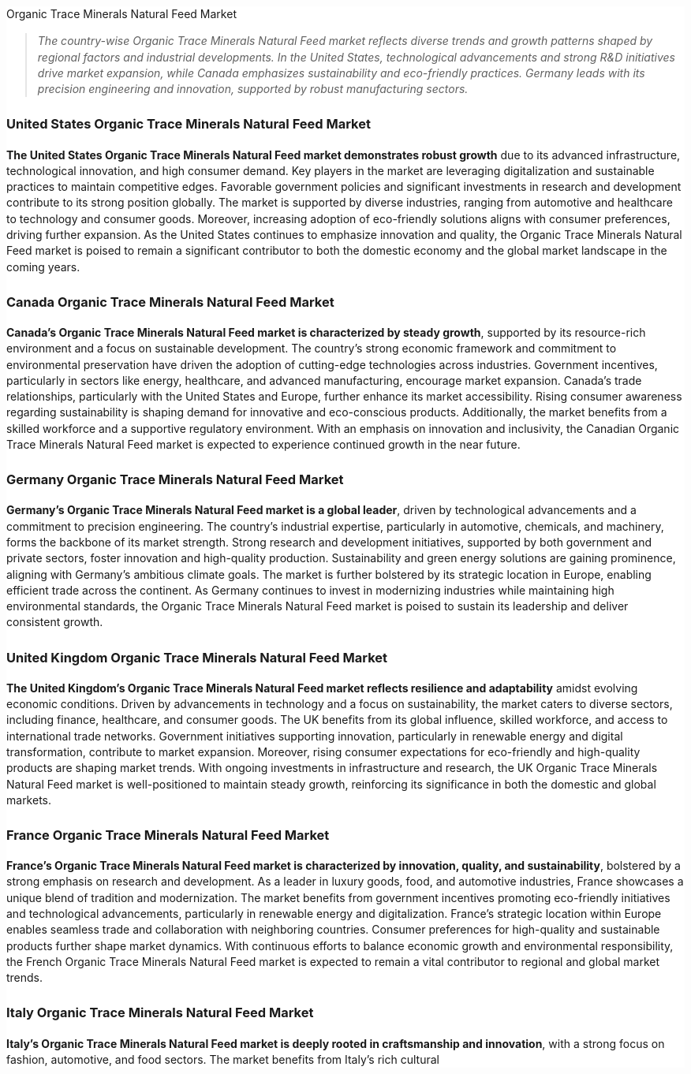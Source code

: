 Organic Trace Minerals Natural Feed Market<br /></span></h1><blockquote><p><em><span class="">The country-wise Organic Trace Minerals Natural Feed market reflects diverse trends and growth patterns shaped by regional factors and industrial developments. In the United States, technological advancements and strong R&amp;D initiatives drive market expansion, while Canada emphasizes sustainability and eco-friendly practices. Germany leads with its precision engineering and innovation, supported by robust manufacturing sectors.</span></em></p></blockquote><h3><strong>United States Organic Trace Minerals Natural Feed Market</strong></h3><p><strong>The United States Organic Trace Minerals Natural Feed market demonstrates robust growth</strong> due to its advanced infrastructure, technological innovation, and high consumer demand. Key players in the market are leveraging digitalization and sustainable practices to maintain competitive edges. Favorable government policies and significant investments in research and development contribute to its strong position globally. The market is supported by diverse industries, ranging from automotive and healthcare to technology and consumer goods. Moreover, increasing adoption of eco-friendly solutions aligns with consumer preferences, driving further expansion. As the United States continues to emphasize innovation and quality, the Organic Trace Minerals Natural Feed market is poised to remain a significant contributor to both the domestic economy and the global market landscape in the coming years.</p><h3><strong>Canada Organic Trace Minerals Natural Feed Market</strong></h3><p><strong>Canada&rsquo;s Organic Trace Minerals Natural Feed market is characterized by steady growth</strong>, supported by its resource-rich environment and a focus on sustainable development. The country&rsquo;s strong economic framework and commitment to environmental preservation have driven the adoption of cutting-edge technologies across industries. Government incentives, particularly in sectors like energy, healthcare, and advanced manufacturing, encourage market expansion. Canada&rsquo;s trade relationships, particularly with the United States and Europe, further enhance its market accessibility. Rising consumer awareness regarding sustainability is shaping demand for innovative and eco-conscious products. Additionally, the market benefits from a skilled workforce and a supportive regulatory environment. With an emphasis on innovation and inclusivity, the Canadian Organic Trace Minerals Natural Feed market is expected to experience continued growth in the near future.</p><h3><strong>Germany Organic Trace Minerals Natural Feed Market</strong></h3><p><strong>Germany&rsquo;s Organic Trace Minerals Natural Feed market is a global leader</strong>, driven by technological advancements and a commitment to precision engineering. The country&rsquo;s industrial expertise, particularly in automotive, chemicals, and machinery, forms the backbone of its market strength. Strong research and development initiatives, supported by both government and private sectors, foster innovation and high-quality production. Sustainability and green energy solutions are gaining prominence, aligning with Germany&rsquo;s ambitious climate goals. The market is further bolstered by its strategic location in Europe, enabling efficient trade across the continent. As Germany continues to invest in modernizing industries while maintaining high environmental standards, the Organic Trace Minerals Natural Feed market is poised to sustain its leadership and deliver consistent growth.</p><h3><strong>United Kingdom Organic Trace Minerals Natural Feed Market</strong></h3><p><strong>The United Kingdom&rsquo;s Organic Trace Minerals Natural Feed market reflects resilience and adaptability</strong> amidst evolving economic conditions. Driven by advancements in technology and a focus on sustainability, the market caters to diverse sectors, including finance, healthcare, and consumer goods. The UK benefits from its global influence, skilled workforce, and access to international trade networks. Government initiatives supporting innovation, particularly in renewable energy and digital transformation, contribute to market expansion. Moreover, rising consumer expectations for eco-friendly and high-quality products are shaping market trends. With ongoing investments in infrastructure and research, the UK Organic Trace Minerals Natural Feed market is well-positioned to maintain steady growth, reinforcing its significance in both the domestic and global markets.</p><h3><strong>France Organic Trace Minerals Natural Feed Market</strong></h3><p><strong>France&rsquo;s Organic Trace Minerals Natural Feed market is characterized by innovation, quality, and sustainability</strong>, bolstered by a strong emphasis on research and development. As a leader in luxury goods, food, and automotive industries, France showcases a unique blend of tradition and modernization. The market benefits from government incentives promoting eco-friendly initiatives and technological advancements, particularly in renewable energy and digitalization. France&rsquo;s strategic location within Europe enables seamless trade and collaboration with neighboring countries. Consumer preferences for high-quality and sustainable products further shape market dynamics. With continuous efforts to balance economic growth and environmental responsibility, the French Organic Trace Minerals Natural Feed market is expected to remain a vital contributor to regional and global market trends.</p><h3><strong>Italy Organic Trace Minerals Natural Feed Market</strong></h3><p><strong>Italy&rsquo;s Organic Trace Minerals Natural Feed market is deeply rooted in craftsmanship and innovation</strong>, with a strong focus on fashion, automotive, and food sectors. The market benefits from Italy&rsquo;s rich cultural